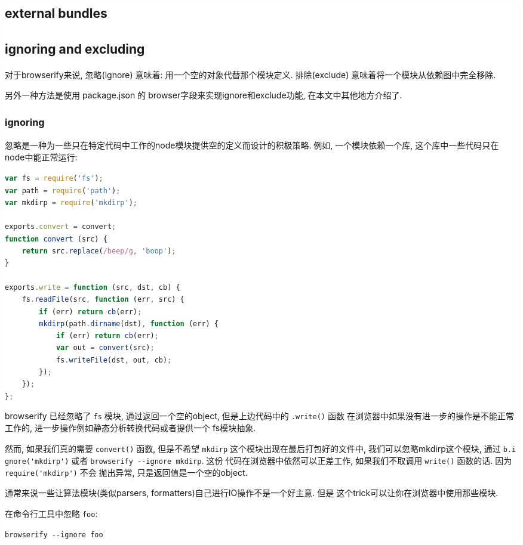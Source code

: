 
## external bundles

## ignoring and excluding

对于browserify来说, 忽略(ignore) 意味着: 用一个空的对象代替那个模块定义. 排除(exclude) 
意味着将一个模块从依赖图中完全移除.

另外一种方法是使用 package.json 的 browser字段来实现ignore和exclude功能, 在本文中其他地方介绍了.

### ignoring

忽略是一种为一些只在特定代码中工作的node模块提供空的定义而设计的积极策略. 例如, 
一个模块依赖一个库, 这个库中一些代码只在node中能正常运行:

``` js
var fs = require('fs');
var path = require('path');
var mkdirp = require('mkdirp');

exports.convert = convert;
function convert (src) {
    return src.replace(/beep/g, 'boop');
}

exports.write = function (src, dst, cb) {
    fs.readFile(src, function (err, src) {
        if (err) return cb(err);
        mkdirp(path.dirname(dst), function (err) {
            if (err) return cb(err);
            var out = convert(src);
            fs.writeFile(dst, out, cb);
        });
    });
};
```

browserify 已经忽略了 `fs` 模块, 通过返回一个空的object, 但是上边代码中的 `.write()` 函数
在浏览器中如果没有进一步的操作是不能正常工作的, 进一步操作例如静态分析转换代码或者提供一个
fs模块抽象.

然而, 如果我们真的需要 `convert()` 函数, 但是不希望 `mkdirp` 这个模块出现在最后打包好的文件中,
我们可以忽略mkdirp这个模块, 通过 `b.ignore('mkdirp')` 或者 `browserify --ignore mkdirp`. 这份
代码在浏览器中依然可以正差工作, 如果我们不取调用 `write()` 函数的话. 因为 `require('mkdirp')` 不会
抛出异常, 只是返回值是一个空的object.

通常来说一些让算法模块(类似parsers, formatters)自己进行IO操作不是一个好主意. 但是
这个trick可以让你在浏览器中使用那些模块.

在命令行工具中忽略 `foo`:

```
browserify --ignore foo
```
